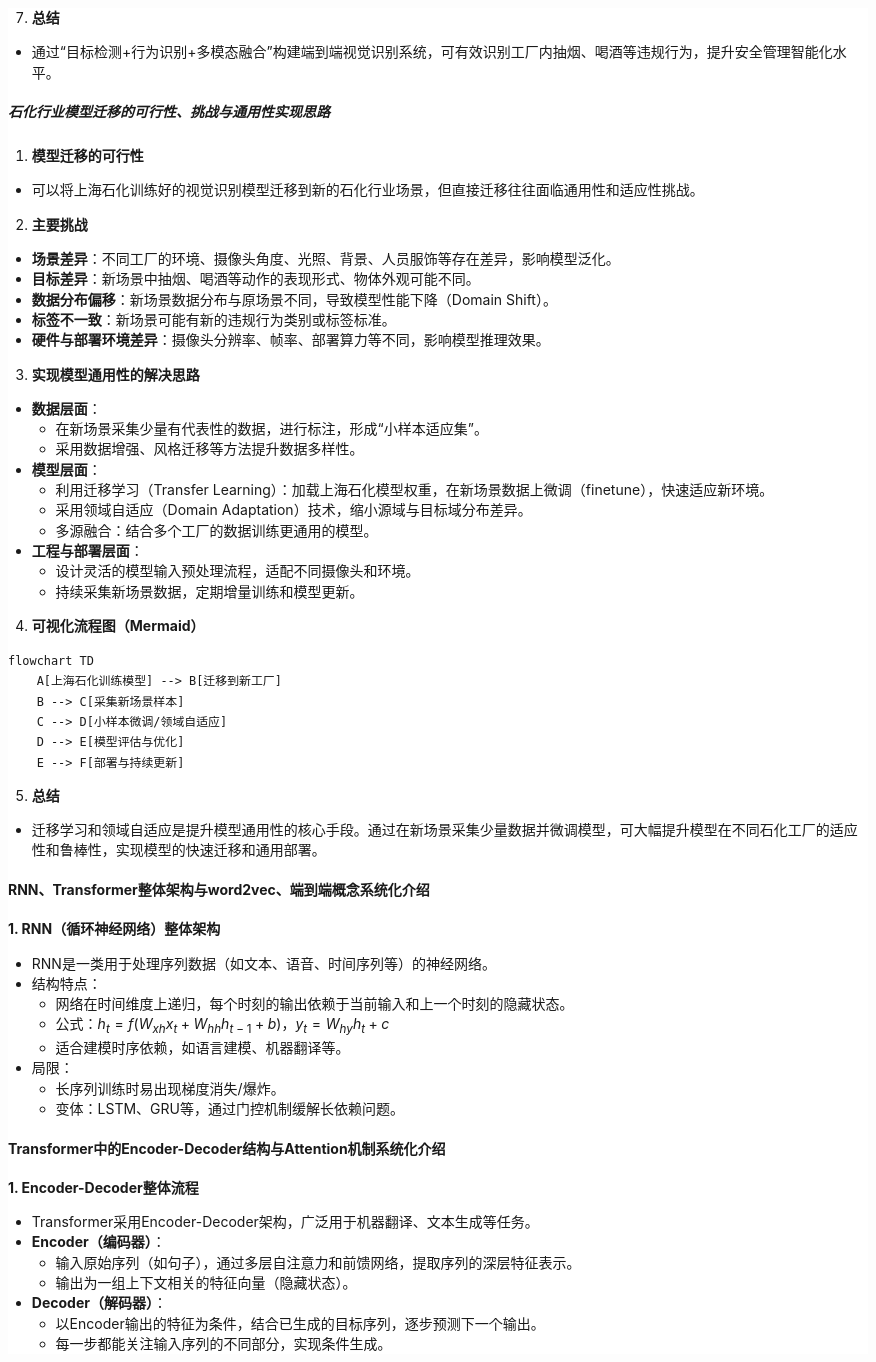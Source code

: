 7. **总结**
- 通过“目标检测+行为识别+多模态融合”构建端到端视觉识别系统，可有效识别工厂内抽烟、喝酒等违规行为，提升安全管理智能化水平。

##### 石化行业模型迁移的可行性、挑战与通用性实现思路

1. **模型迁移的可行性**
- 可以将上海石化训练好的视觉识别模型迁移到新的石化行业场景，但直接迁移往往面临通用性和适应性挑战。

2. **主要挑战**
- **场景差异**：不同工厂的环境、摄像头角度、光照、背景、人员服饰等存在差异，影响模型泛化。
- **目标差异**：新场景中抽烟、喝酒等动作的表现形式、物体外观可能不同。
- **数据分布偏移**：新场景数据分布与原场景不同，导致模型性能下降（Domain Shift）。
- **标签不一致**：新场景可能有新的违规行为类别或标签标准。
- **硬件与部署环境差异**：摄像头分辨率、帧率、部署算力等不同，影响模型推理效果。

3. **实现模型通用性的解决思路**
- **数据层面**：
  - 在新场景采集少量有代表性的数据，进行标注，形成“小样本适应集”。
  - 采用数据增强、风格迁移等方法提升数据多样性。
- **模型层面**：
  - 利用迁移学习（Transfer Learning）：加载上海石化模型权重，在新场景数据上微调（finetune），快速适应新环境。
  - 采用领域自适应（Domain Adaptation）技术，缩小源域与目标域分布差异。
  - 多源融合：结合多个工厂的数据训练更通用的模型。
- **工程与部署层面**：
  - 设计灵活的模型输入预处理流程，适配不同摄像头和环境。
  - 持续采集新场景数据，定期增量训练和模型更新。

4. **可视化流程图（Mermaid）**
```mermaid
flowchart TD
    A[上海石化训练模型] --> B[迁移到新工厂]
    B --> C[采集新场景样本]
    C --> D[小样本微调/领域自适应]
    D --> E[模型评估与优化]
    E --> F[部署与持续更新]
```

5. **总结**
- 迁移学习和领域自适应是提升模型通用性的核心手段。通过在新场景采集少量数据并微调模型，可大幅提升模型在不同石化工厂的适应性和鲁棒性，实现模型的快速迁移和通用部署。

#### RNN、Transformer整体架构与word2vec、端到端概念系统化介绍

**1. RNN（循环神经网络）整体架构**
- RNN是一类用于处理序列数据（如文本、语音、时间序列等）的神经网络。
- 结构特点：
  - 网络在时间维度上递归，每个时刻的输出依赖于当前输入和上一个时刻的隐藏状态。
  - 公式：$h_t = f(W_{xh}x_t + W_{hh}h_{t-1} + b)$，$y_t = W_{hy}h_t + c$
  - 适合建模时序依赖，如语言建模、机器翻译等。
- 局限：
  - 长序列训练时易出现梯度消失/爆炸。
  - 变体：LSTM、GRU等，通过门控机制缓解长依赖问题。

#### Transformer中的Encoder-Decoder结构与Attention机制系统化介绍

**1. Encoder-Decoder整体流程**
- Transformer采用Encoder-Decoder架构，广泛用于机器翻译、文本生成等任务。
- **Encoder（编码器）**：
  - 输入原始序列（如句子），通过多层自注意力和前馈网络，提取序列的深层特征表示。
  - 输出为一组上下文相关的特征向量（隐藏状态）。
- **Decoder（解码器）**：
  - 以Encoder输出的特征为条件，结合已生成的目标序列，逐步预测下一个输出。
  - 每一步都能关注输入序列的不同部分，实现条件生成。
